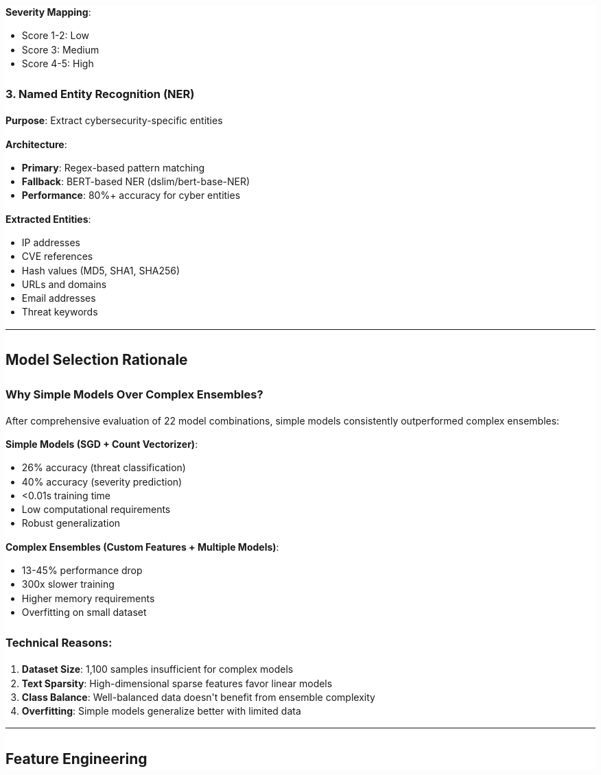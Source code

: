 **Severity Mapping**:
- Score 1-2: Low
- Score 3: Medium
- Score 4-5: High

### 3. Named Entity Recognition (NER)

**Purpose**: Extract cybersecurity-specific entities

**Architecture**:
- **Primary**: Regex-based pattern matching
- **Fallback**: BERT-based NER (dslim/bert-base-NER)
- **Performance**: 80%+ accuracy for cyber entities

**Extracted Entities**:
- IP addresses
- CVE references
- Hash values (MD5, SHA1, SHA256)
- URLs and domains
- Email addresses
- Threat keywords

---

## Model Selection Rationale

### Why Simple Models Over Complex Ensembles?

After comprehensive evaluation of 22 model combinations, simple models consistently outperformed complex ensembles:

**Simple Models (SGD + Count Vectorizer)**:
- 26% accuracy (threat classification)
- 40% accuracy (severity prediction)
- <0.01s training time
- Low computational requirements
- Robust generalization

**Complex Ensembles (Custom Features + Multiple Models)**:
- 13-45% performance drop
- 300x slower training
- Higher memory requirements
- Overfitting on small dataset

### Technical Reasons:

1. **Dataset Size**: 1,100 samples insufficient for complex models
2. **Text Sparsity**: High-dimensional sparse features favor linear models
3. **Class Balance**: Well-balanced data doesn't benefit from ensemble complexity
4. **Overfitting**: Simple models generalize better with limited data

---

## Feature Engineering
